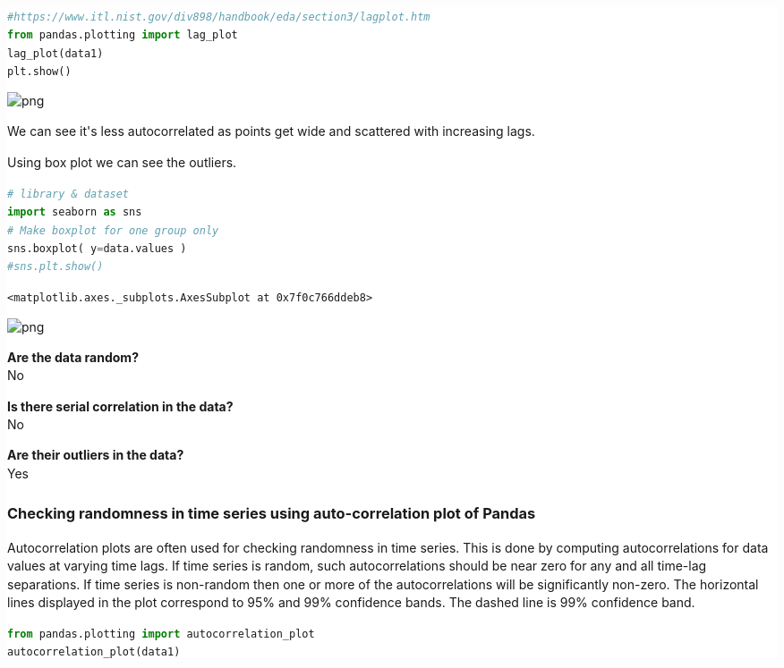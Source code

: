 
```python
#https://www.itl.nist.gov/div898/handbook/eda/section3/lagplot.htm
from pandas.plotting import lag_plot
lag_plot(data1)
plt.show()
```


![png](https://github.com/ninjakx/ninjakx.github.io/tree/master/assets/img/posts/output_40_0.png)


We can see it's less autocorrelated as points get wide and scattered with increasing lags.

Using box plot we can see the outliers.


```python
# library & dataset
import seaborn as sns
# Make boxplot for one group only
sns.boxplot( y=data.values )
#sns.plt.show()

```




    <matplotlib.axes._subplots.AxesSubplot at 0x7f0c766ddeb8>




![png](https://github.com/ninjakx/ninjakx.github.io/tree/master/assets/img/posts/output_43_1.png)


**Are the data random?** \
No

**Is there serial correlation in the data?** \
No

**Are their outliers in the data?** \
Yes

### Checking randomness in time series using auto-correlation plot of Pandas

Autocorrelation plots are often used for checking randomness in time series. This is done by computing autocorrelations for data values at varying time lags. If time series is random, such autocorrelations should be near zero for any and all time-lag separations. If time series is non-random then one or more of the autocorrelations will be significantly non-zero. The horizontal lines displayed in the plot correspond to 95% and 99% confidence bands. The dashed line is 99% confidence band.


```python
from pandas.plotting import autocorrelation_plot
autocorrelation_plot(data1)
```

